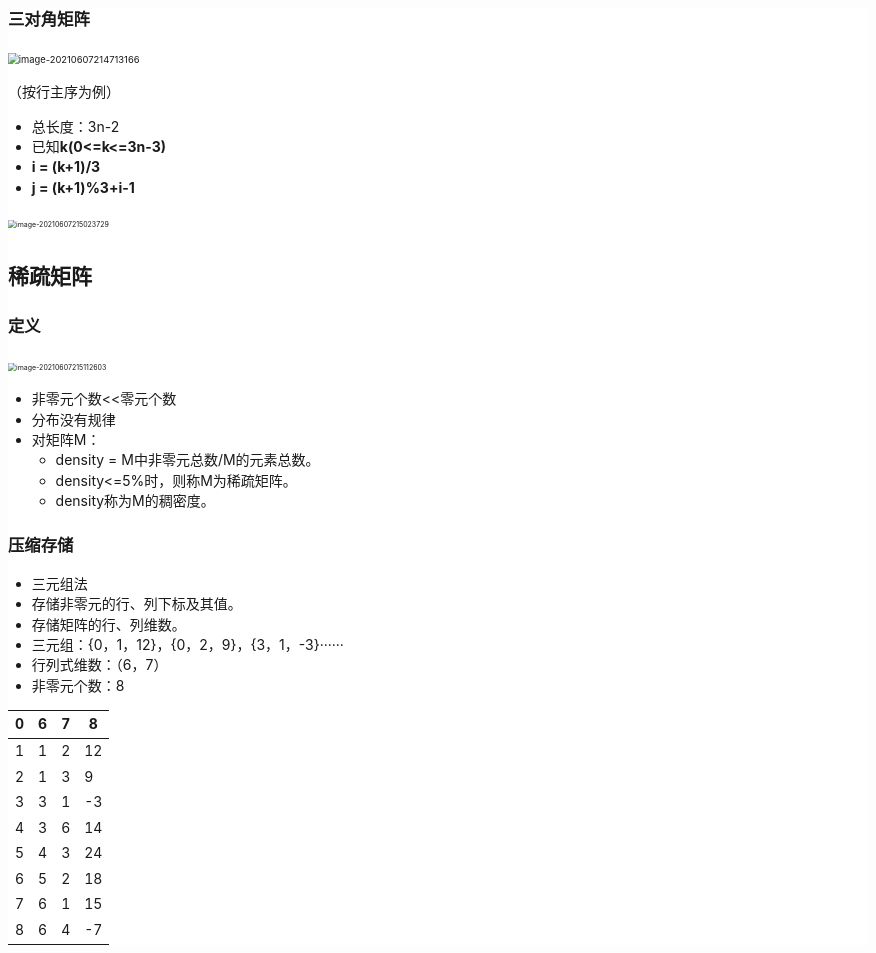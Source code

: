 

### 三对角矩阵

<img src="https://oss.justin3go.com/blogs/image-20210607214713166.png" alt="image-20210607214713166" style="zoom:67%;" />

（按行主序为例）

- 总长度：3n-2
- 已知**k(0<=k<=3n-3)**
- **i = (k+1)/3**
- **j = (k+1)%3+i-1**

<img src="https://oss.justin3go.com/blogs/image-20210607215023729.png" alt="image-20210607215023729" style="zoom: 50%;" />

## 稀疏矩阵

### 定义

<img src="https://oss.justin3go.com/blogs/image-20210607215112603.png" alt="image-20210607215112603" style="zoom:50%;" />

- 非零元个数<<零元个数
- 分布没有规律
- 对矩阵M：
  - density = M中非零元总数/M的元素总数。
  - density<=5%时，则称M为稀疏矩阵。
  - density称为M的稠密度。

### 压缩存储

- 三元组法
- 存储非零元的行、列下标及其值。
- 存储矩阵的行、列维数。
- 三元组：{0，1，12}，{0，2，9}，{3，1，-3}······
- 行列式维数：（6，7）
- 非零元个数：8

| 0    | 6    | 7    | 8    |
| ---- | ---- | ---- | ---- |
| 1    | 1    | 2    | 12   |
| 2    | 1    | 3    | 9    |
| 3    | 3    | 1    | -3   |
| 4    | 3    | 6    | 14   |
| 5    | 4    | 3    | 24   |
| 6    | 5    | 2    | 18   |
| 7    | 6    | 1    | 15   |
| 8    | 6    | 4    | -7   |
